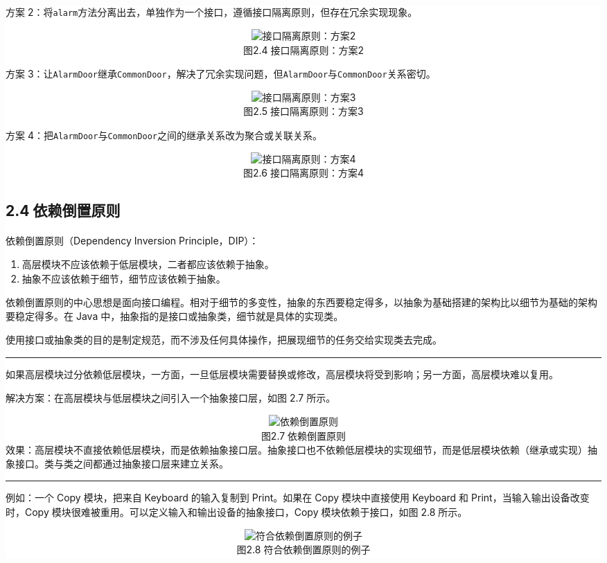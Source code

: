 方案 2：将`alarm`方法分离出去，单独作为一个接口，遵循接口隔离原则，但存在冗余实现现象。

<div align="center">
    <img src="https://cdn.jsdelivr.net/gh/zzx-JLU/images_for_markdown@main/设计模式/图2.4-接口隔离原则：方案2.5brmf6rwdxg0.png" alt="接口隔离原则：方案2">
    <br>
    图2.4 接口隔离原则：方案2
</div>

方案 3：让`AlarmDoor`继承`CommonDoor`，解决了冗余实现问题，但`AlarmDoor`与`CommonDoor`关系密切。

<div align="center">
    <img src="https://cdn.jsdelivr.net/gh/zzx-JLU/images_for_markdown@main/设计模式/图2.5-接口隔离原则：方案3.ht7oyco0y3s.png" alt="接口隔离原则：方案3">
    <br>
    图2.5 接口隔离原则：方案3
</div>

方案 4：把`AlarmDoor`与`CommonDoor`之间的继承关系改为聚合或关联关系。

<div align="center">
    <img src="https://cdn.jsdelivr.net/gh/zzx-JLU/images_for_markdown@main/设计模式/图2.6-接口隔离原则：方案4.4t15757a3g60.png" alt="接口隔离原则：方案4">
    <br>
    图2.6 接口隔离原则：方案4
</div>

## 2.4 依赖倒置原则

依赖倒置原则（Dependency Inversion Principle，DIP）：

1. 高层模块不应该依赖于低层模块，二者都应该依赖于抽象。
2. 抽象不应该依赖于细节，细节应该依赖于抽象。

依赖倒置原则的中心思想是面向接口编程。相对于细节的多变性，抽象的东西要稳定得多，以抽象为基础搭建的架构比以细节为基础的架构要稳定得多。在 Java 中，抽象指的是接口或抽象类，细节就是具体的实现类。

使用接口或抽象类的目的是制定规范，而不涉及任何具体操作，把展现细节的任务交给实现类去完成。

---

如果高层模块过分依赖低层模块，一方面，一旦低层模块需要替换或修改，高层模块将受到影响；另一方面，高层模块难以复用。

解决方案：在高层模块与低层模块之间引入一个抽象接口层，如图 2.7 所示。

<div align="center">
    <img src="https://cdn.jsdelivr.net/gh/zzx-JLU/images_for_markdown@main/设计模式/图2.7-依赖倒置原则.5ykt95uodrk0.png" alt="依赖倒置原则">
    <br>
    图2.7 依赖倒置原则
</div>
效果：高层模块不直接依赖低层模块，而是依赖抽象接口层。抽象接口也不依赖低层模块的实现细节，而是低层模块依赖（继承或实现）抽象接口。类与类之间都通过抽象接口层来建立关系。

---

例如：一个 Copy 模块，把来自 Keyboard 的输入复制到 Print。如果在 Copy 模块中直接使用 Keyboard 和 Print，当输入输出设备改变时，Copy 模块很难被重用。可以定义输入和输出设备的抽象接口，Copy 模块依赖于接口，如图 2.8 所示。

<div align="center">
    <img src="https://cdn.jsdelivr.net/gh/zzx-JLU/images_for_markdown@main/设计模式/图2.8-符合依赖倒置原则的例子.48c2f73oxgo0.png" alt="符合依赖倒置原则的例子">
    <br>
    图2.8 符合依赖倒置原则的例子
</div>
